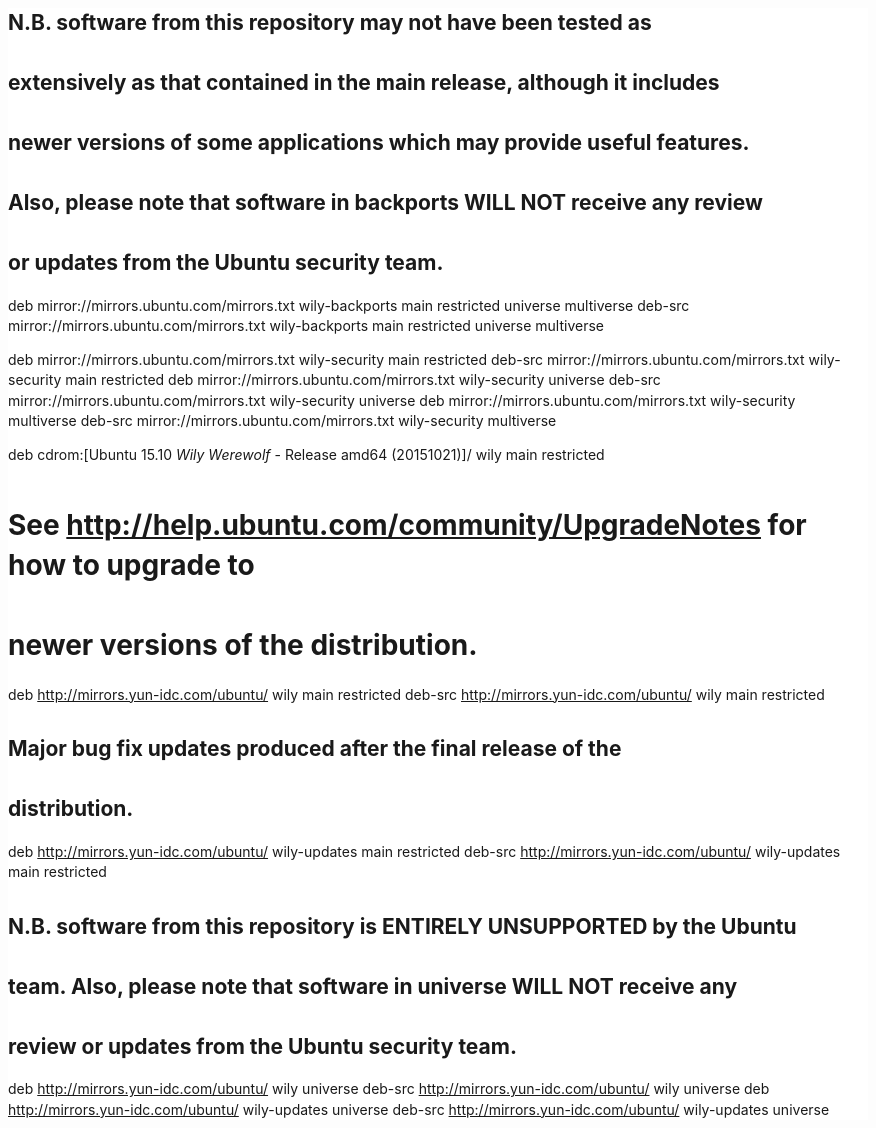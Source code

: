 ## N.B. software from this repository may not have been tested as
## extensively as that contained in the main release, although it includes
## newer versions of some applications which may provide useful features.
## Also, please note that software in backports WILL NOT receive any review
## or updates from the Ubuntu security team.
deb mirror://mirrors.ubuntu.com/mirrors.txt wily-backports main restricted universe multiverse
deb-src mirror://mirrors.ubuntu.com/mirrors.txt wily-backports main restricted universe multiverse

deb mirror://mirrors.ubuntu.com/mirrors.txt wily-security main restricted
deb-src mirror://mirrors.ubuntu.com/mirrors.txt wily-security main restricted
deb mirror://mirrors.ubuntu.com/mirrors.txt wily-security universe
deb-src mirror://mirrors.ubuntu.com/mirrors.txt wily-security universe
deb mirror://mirrors.ubuntu.com/mirrors.txt wily-security multiverse
deb-src mirror://mirrors.ubuntu.com/mirrors.txt wily-security multiverse

deb cdrom:[Ubuntu 15.10 _Wily Werewolf_ - Release amd64 (20151021)]/ wily main restricted

# See http://help.ubuntu.com/community/UpgradeNotes for how to upgrade to
# newer versions of the distribution.
deb http://mirrors.yun-idc.com/ubuntu/ wily main restricted
deb-src http://mirrors.yun-idc.com/ubuntu/ wily main restricted

## Major bug fix updates produced after the final release of the
## distribution.
deb http://mirrors.yun-idc.com/ubuntu/ wily-updates main restricted
deb-src http://mirrors.yun-idc.com/ubuntu/ wily-updates main restricted

## N.B. software from this repository is ENTIRELY UNSUPPORTED by the Ubuntu
## team. Also, please note that software in universe WILL NOT receive any
## review or updates from the Ubuntu security team.
deb http://mirrors.yun-idc.com/ubuntu/ wily universe
deb-src http://mirrors.yun-idc.com/ubuntu/ wily universe
deb http://mirrors.yun-idc.com/ubuntu/ wily-updates universe
deb-src http://mirrors.yun-idc.com/ubuntu/ wily-updates universe
